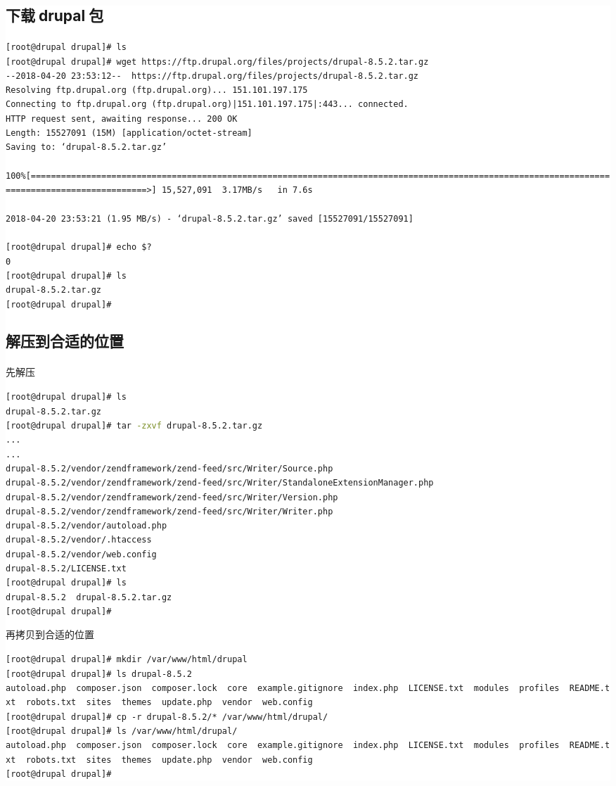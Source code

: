 ## 下载 drupal 包

~~~
[root@drupal drupal]# ls
[root@drupal drupal]# wget https://ftp.drupal.org/files/projects/drupal-8.5.2.tar.gz
--2018-04-20 23:53:12--  https://ftp.drupal.org/files/projects/drupal-8.5.2.tar.gz
Resolving ftp.drupal.org (ftp.drupal.org)... 151.101.197.175
Connecting to ftp.drupal.org (ftp.drupal.org)|151.101.197.175|:443... connected.
HTTP request sent, awaiting response... 200 OK
Length: 15527091 (15M) [application/octet-stream]
Saving to: ‘drupal-8.5.2.tar.gz’

100%[===============================================================================================================================================>] 15,527,091  3.17MB/s   in 7.6s   

2018-04-20 23:53:21 (1.95 MB/s) - ‘drupal-8.5.2.tar.gz’ saved [15527091/15527091]

[root@drupal drupal]# echo $?
0
[root@drupal drupal]# ls
drupal-8.5.2.tar.gz
[root@drupal drupal]# 
~~~

## 解压到合适的位置 

先解压

~~~bash
[root@drupal drupal]# ls
drupal-8.5.2.tar.gz
[root@drupal drupal]# tar -zxvf drupal-8.5.2.tar.gz
...
...
drupal-8.5.2/vendor/zendframework/zend-feed/src/Writer/Source.php
drupal-8.5.2/vendor/zendframework/zend-feed/src/Writer/StandaloneExtensionManager.php
drupal-8.5.2/vendor/zendframework/zend-feed/src/Writer/Version.php
drupal-8.5.2/vendor/zendframework/zend-feed/src/Writer/Writer.php
drupal-8.5.2/vendor/autoload.php
drupal-8.5.2/vendor/.htaccess
drupal-8.5.2/vendor/web.config
drupal-8.5.2/LICENSE.txt
[root@drupal drupal]# ls
drupal-8.5.2  drupal-8.5.2.tar.gz
[root@drupal drupal]# 
~~~

再拷贝到合适的位置

~~~
[root@drupal drupal]# mkdir /var/www/html/drupal
[root@drupal drupal]# ls drupal-8.5.2
autoload.php  composer.json  composer.lock  core  example.gitignore  index.php  LICENSE.txt  modules  profiles  README.txt  robots.txt  sites  themes  update.php  vendor  web.config
[root@drupal drupal]# cp -r drupal-8.5.2/* /var/www/html/drupal/
[root@drupal drupal]# ls /var/www/html/drupal/
autoload.php  composer.json  composer.lock  core  example.gitignore  index.php  LICENSE.txt  modules  profiles  README.txt  robots.txt  sites  themes  update.php  vendor  web.config
[root@drupal drupal]# 
~~~

